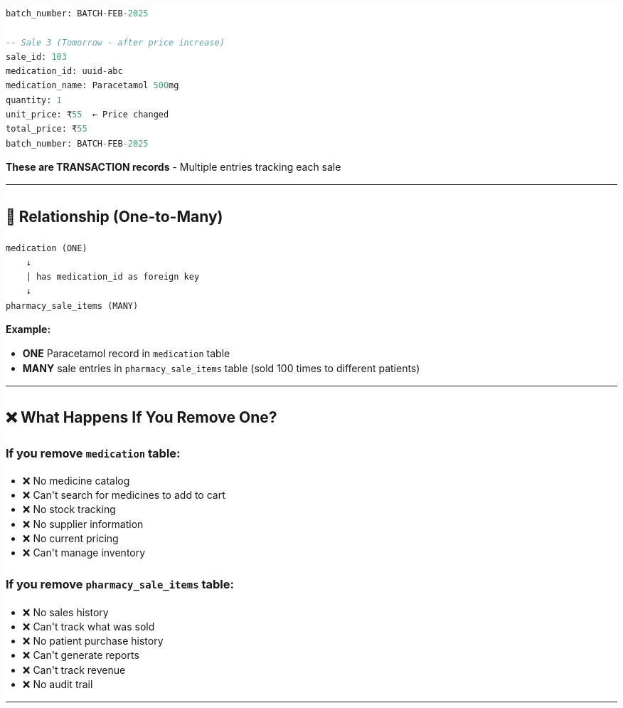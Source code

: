 ```sql
batch_number: BATCH-FEB-2025

-- Sale 3 (Tomorrow - after price increase)
sale_id: 103
medication_id: uuid-abc
medication_name: Paracetamol 500mg
quantity: 1
unit_price: ₹55  ← Price changed
total_price: ₹55
batch_number: BATCH-FEB-2025
```
**These are TRANSACTION records** - Multiple entries tracking each sale

---

## 🔗 Relationship (One-to-Many)

```
medication (ONE)
    ↓
    | has medication_id as foreign key
    ↓
pharmacy_sale_items (MANY)
```

**Example:**
- **ONE** Paracetamol record in `medication` table
- **MANY** sale entries in `pharmacy_sale_items` table (sold 100 times to different patients)

---

## ❌ What Happens If You Remove One?

### If you remove `medication` table:
- ❌ No medicine catalog
- ❌ Can't search for medicines to add to cart
- ❌ No stock tracking
- ❌ No supplier information
- ❌ No current pricing
- ❌ Can't manage inventory

### If you remove `pharmacy_sale_items` table:
- ❌ No sales history
- ❌ Can't track what was sold
- ❌ No patient purchase history
- ❌ Can't generate reports
- ❌ Can't track revenue
- ❌ No audit trail

---
